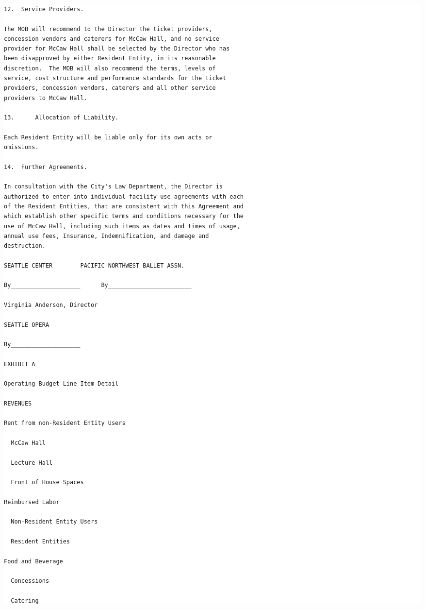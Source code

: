     12.  Service Providers.  
  
    The MOB will recommend to the Director the ticket providers,  
    concession vendors and caterers for McCaw Hall, and no service  
    provider for McCaw Hall shall be selected by the Director who has  
    been disapproved by either Resident Entity, in its reasonable  
    discretion.  The MOB will also recommend the terms, levels of  
    service, cost structure and performance standards for the ticket  
    providers, concession vendors, caterers and all other service  
    providers to McCaw Hall.  
  
    13.      Allocation of Liability.  
  
    Each Resident Entity will be liable only for its own acts or  
    omissions.  
  
    14.  Further Agreements.  
  
    In consultation with the City's Law Department, the Director is  
    authorized to enter into individual facility use agreements with each  
    of the Resident Entities, that are consistent with this Agreement and  
    which establish other specific terms and conditions necessary for the  
    use of McCaw Hall, including such items as dates and times of usage,  
    annual use fees, Insurance, Indemnification, and damage and  
    destruction.  
  
    SEATTLE CENTER        PACIFIC NORTHWEST BALLET ASSN.  
  
    By____________________      By________________________  
  
    Virginia Anderson, Director  
  
    SEATTLE OPERA  
  
    By____________________  
  
    EXHIBIT A  
  
    Operating Budget Line Item Detail  
  
    REVENUES  
  
    Rent from non-Resident Entity Users  
  
      McCaw Hall  
  
      Lecture Hall  
  
      Front of House Spaces  
  
    Reimbursed Labor  
  
      Non-Resident Entity Users  
  
      Resident Entities  
  
    Food and Beverage  
  
      Concessions  
  
      Catering  
  